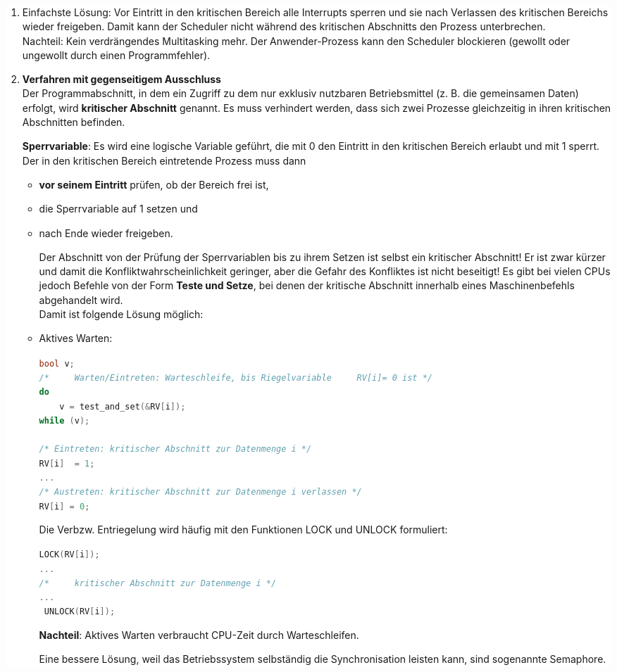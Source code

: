 1. Einfachste Lösung: Vor Eintritt in den kritischen Bereich alle Interrupts sperren und sie nach Verlassen des kritischen Bereichs wieder freigeben. Damit kann der Scheduler nicht während des kritischen Abschnitts den Prozess unterbrechen.  
   Nachteil: Kein verdrängendes Multitasking mehr. Der Anwender-Prozess kann den Scheduler blockieren (gewollt oder ungewollt durch einen Programmfehler).

2. **Verfahren mit gegenseitigem Ausschluss**  
   Der Programmabschnitt, in dem ein Zugriff zu dem nur exklusiv nutzbaren Betriebsmittel (z. B. die gemeinsamen Daten) erfolgt, wird **kritischer Abschnitt** genannt. Es muss verhindert werden, dass sich zwei Prozesse gleichzeitig in ihren kritischen Abschnitten befinden.

   **Sperrvariable**: Es wird eine logische Variable geführt, die mit 0 den Eintritt in den kritischen Bereich erlaubt und mit 1 sperrt. Der in den kritischen Bereich eintretende Prozess muss dann  	

   - **vor seinem Eintritt** prüfen, ob der Bereich frei ist, 

   - die Sperrvariable auf 1 setzen und  		

   - nach Ende wieder freigeben.

     Der Abschnitt von der Prüfung der Sperrvariablen bis zu ihrem Setzen ist selbst ein kritischer Abschnitt! Er ist zwar kürzer und damit die Konfliktwahrscheinlichkeit geringer, aber die Gefahr des Konfliktes ist nicht beseitigt! Es gibt bei vielen CPUs jedoch Befehle von der Form **Teste und Setze**, bei denen der kritische Abschnitt innerhalb eines Maschinenbefehls abgehandelt wird.  
     Damit ist folgende Lösung möglich:

   - Aktives Warten:

     ```c
     bool v;
     /* 	Warten/Eintreten: Warteschleife, bis Riegelvariable 	RV[i]= 0 ist */
     do
         v = test_and_set(&RV[i]);
     while (v);
        	
     /* Eintreten: kritischer Abschnitt zur Datenmenge i */
     RV[i] 	= 1;  	
     ...
     /* Austreten: kritischer Abschnitt zur Datenmenge i verlassen */
     RV[i] = 0;
     ```

     Die Verbzw. Entriegelung wird häufig mit den Funktionen LOCK und UNLOCK formuliert:
   
     ```c
     LOCK(RV[i]);
     ...
     /* 	kritischer Abschnitt zur Datenmenge i */
     ...
      UNLOCK(RV[i]); 	 	
     ```

     **Nachteil**: Aktives Warten verbraucht CPU-Zeit durch Warteschleifen.
     

     Eine bessere Lösung, weil das Betriebssystem selbständig die Synchronisation leisten kann, sind sogenannte Semaphore.
